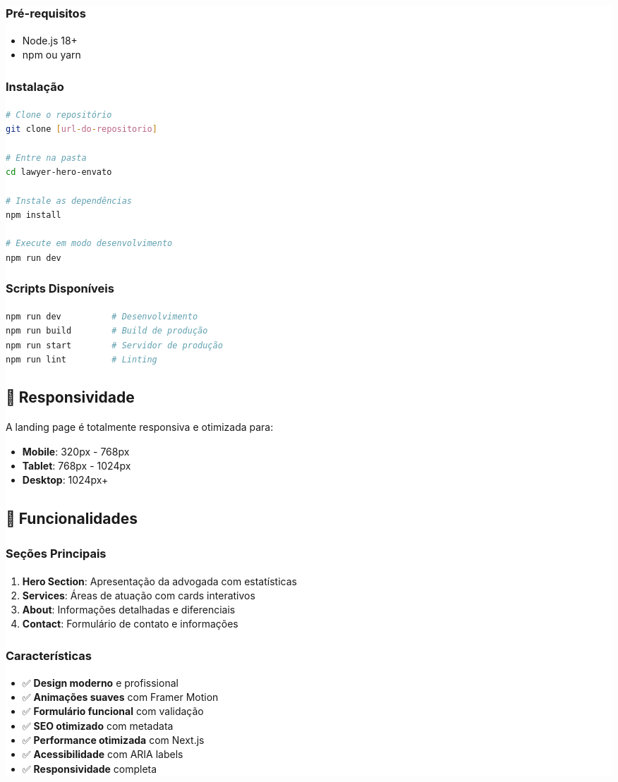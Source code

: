 ### Pré-requisitos

- Node.js 18+
- npm ou yarn

### Instalação

```bash
# Clone o repositório
git clone [url-do-repositorio]

# Entre na pasta
cd lawyer-hero-envato

# Instale as dependências
npm install

# Execute em modo desenvolvimento
npm run dev
```

### Scripts Disponíveis

```bash
npm run dev          # Desenvolvimento
npm run build        # Build de produção
npm run start        # Servidor de produção
npm run lint         # Linting
```

## 📱 Responsividade

A landing page é totalmente responsiva e otimizada para:

- **Mobile**: 320px - 768px
- **Tablet**: 768px - 1024px
- **Desktop**: 1024px+

## 🎯 Funcionalidades

### Seções Principais

1. **Hero Section**: Apresentação da advogada com estatísticas
2. **Services**: Áreas de atuação com cards interativos
3. **About**: Informações detalhadas e diferenciais
4. **Contact**: Formulário de contato e informações

### Características

- ✅ **Design moderno** e profissional
- ✅ **Animações suaves** com Framer Motion
- ✅ **Formulário funcional** com validação
- ✅ **SEO otimizado** com metadata
- ✅ **Performance otimizada** com Next.js
- ✅ **Acessibilidade** com ARIA labels
- ✅ **Responsividade** completa
